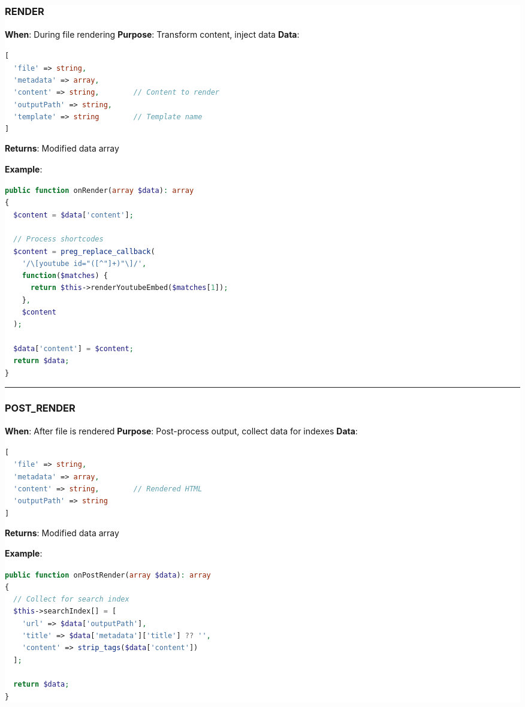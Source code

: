 ### RENDER
**When**: During file rendering
**Purpose**: Transform content, inject data
**Data**:
```php
[
  'file' => string,
  'metadata' => array,
  'content' => string,        // Content to render
  'outputPath' => string,
  'template' => string        // Template name
]
```
**Returns**: Modified data array

**Example**:
```php
public function onRender(array $data): array
{
  $content = $data['content'];

  // Process shortcodes
  $content = preg_replace_callback(
    '/\[youtube id="([^"]+)"\]/',
    function($matches) {
      return $this->renderYoutubeEmbed($matches[1]);
    },
    $content
  );

  $data['content'] = $content;
  return $data;
}
```

---

### POST_RENDER
**When**: After file is rendered
**Purpose**: Post-process output, collect data for indexes
**Data**:
```php
[
  'file' => string,
  'metadata' => array,
  'content' => string,        // Rendered HTML
  'outputPath' => string
]
```
**Returns**: Modified data array

**Example**:
```php
public function onPostRender(array $data): array
{
  // Collect for search index
  $this->searchIndex[] = [
    'url' => $data['outputPath'],
    'title' => $data['metadata']['title'] ?? '',
    'content' => strip_tags($data['content'])
  ];

  return $data;
}
```
